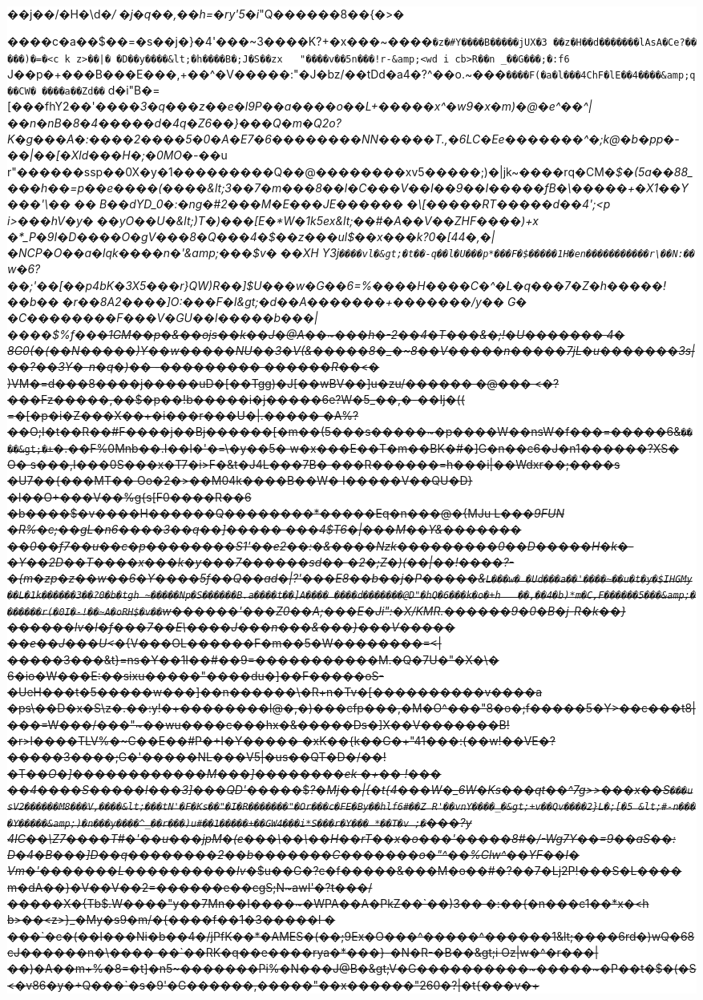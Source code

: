 ��j��/�H�\d�*/
�j�q��,��h=�ry'5�i*"Q������8��{�&gt;�

����c�a��$��=�s��j�}�4'���~3����K?+�x���~����`�z�#Y����B�����jUX�3	��z�H��d�������lAsA�Ce?�����)�=�<c k z>��|�
�D��y����&lt;�h����B�;J�S��zx	"����v��5n���!r-&amp;<wd i cb>R��n
_��G���;�:f6`J��p�+���B���E���,+��^�V�����:"�J�bz/��tDd�a4�?^��o.~���`����F(�a�l���4ChF�lE��4����&amp;q��CW�
����a��Zd��`
d�i"B�=[���fhY2��'��*��3�q���z��e�l9P��a����o��L+�����x^�w9�x�m)�@�e^��^|��n�nB�8�4�����d�4q�Z6��}���Q�m�Q2o?K�g���A�:����2����5�0�A�E7�6��������NN�����T.,�6LC�Ee�������^�;k@�b�pp�-��|��[�Xld���H�;�0MO�-�*�u
r"������ssp��0X�y�1���������Q��@��������xv5�����;)�|jk~����rq�CM�*$�(5a��88_���h��=p��e����(����&lt;3��7�m���8��l�C���V��I��9��I�����fB�\�����+�X1��Y���'\��
��
B��dYD_0�:�ng�#2���M�E���JE������
�\[�����RT�����d��4';<p i>���hV�y�	��yO��U�&lt;)T�)���[E�*W�1k5ex&lt;��#�A��V��ZHF����)+x	�*_P�9I�D����O�gV���8�Q���4�$��z���ul$��x���k?0�[44�,�|�NCP�O��a�lqk����n�'&amp;���$v�
��XH	Y3j`����vl�&gt;�t��-q��l�U���p*���F�$�����1H�en�����������r\��N:��`w�6?��;'��[��p4bK�3X5���r}QW)R��]$U���w�G��6=%����H����C�^�L�q���7�Z�h�����!��b��
�r��8A2����]O:���F�I&gt;�d��A�������+�������/y�� G� �C��������F���V�GU��l�����b���|����$%f��<s>�1GM��p�&amp;��ojs��k��J�@A��~���h�-2��4�T���&amp;�;!�U�������
4�
8G0(�(��N�����)Y��w�����NU��3�V(&amp;�����8�_�~8��V�����n�����7jL�u�������3s|��?��3Y�-n�q�)��
-���������	������R��*&lt;�
)VM�=d���8����j�����uD�[��Tgg)�J[��wBV��]u�zu/������
�@���
&lt;�?���Fz�����,��$�p��!b�����i�j�����6e?W�5_��,�-��Ij�(( =�[�p�i�Z���X��\+�i���r���U�|.�����
�A%?��O;I�t��R��#F����j��Bj������[�m��(5���s�����~�p����W��nsW�f���=�����6&amp;`����&gt;�+`�.��F%0Mnb��.I��l�'�=\�y��5�	w�x���E��T�m��BK�#�]G�n��c6�J�n1������?XS�
O�
s���,I���0S���x�T7�i&gt;F�&amp;t�J4L���7B�
���R������=h���i|��Wdxr��;����s	�U7��{���MT��
Oo�2�&gt;��M04k����B��W�
I�����V��QU�D}�l��O+���V��%g{s[F0����R��6
�b����$�v����H������Q��������*�����Eq�n���@�{MJu
L���*9FUN
�R%�c;��gL�n6����3��q��]�����	���4$T6�|���M��Y&amp;������� ��0��f7��u��c�p��������S1'��e2��:�&amp;����Nzk���������0��D�����H�k�-�Y��2D��T����x���k�y���7������sd��
�2�;Z�)(��|��!����?-�{m�z<d>_p�z��w��6�Y����5f��Q��ad�|?'���E8��b��j�P�����&amp;`L���w�
�Ud���a��'����~��u�t�y�$IHGMy��L�1k������3��?0�b�tgh
~�����Np�S������B.a����t��]A����
����d�������@D"�hQ�6���k�o�+h	��,��4�b)*m�C,F������5���&amp;�������r(�0I�-!��~A�oRH$�v��`w������'���Z0��A;���E�Ji":�X/KMR.������9�0�B�j-R�k��}������lv�l�f���7��E\����J���n���&amp;���}���V���_��
��e��J���U&lt;�*{V���OL������F�m��5�W��������=&lt;|�����3���&amp;t}=ns�Y��1I��#��9=�����������M.�Q�7U�"�X�\�
6�io�W���E:��sixu�����"����du�]��F�����oS-�UeH���t�5�����w���]��n������\�R+n�Tv�[����������v����a �ps\��D�x�S\z�.��:y!�+��������l@�,�)���cfp���,�M�O^���"8�o�;f�����5�Y&gt;��c���t8|���=W���/���"~��wu����c���hx�&amp;�����Ds�]X��V�������B!�r&gt;l����TLV%�~C��E��#P�+I�Y�����
�xK��{k��G�+"41���:(��w!��VE�?�����3����;G�'�����NL���V5|�us��QT�D�/��!�T�*�O�]������������M���]��������ek
�+��
!���
��4����S�����l���3]���QD'�����*$*?�Mj��|{�t{4���W�_6W�Ks���qt��^7g&gt;&gt;���x��S`���usV2������M8���V,����&lt;���tN'�F�Ks��"�I�R�������"�Or���c�FE�By��hlf6#��Z
R'��vnY����_�&gt;+v��Qv����2}L�;[�5
&lt;#-n����Y�����&amp;)�n���y����^_��r���)u#��1�����+��GW4���i*S���r�Y���
*��T�v ;�`���?y 4IC��\Z7����T#�'��u���jpM�(e���\��\��H��rT��x�o���'�����8#�/-Wg7Y��=9��aS��: D�4�B���]D��q��������2��b�������C�������o�"^��%Clw^��YF��I� Vm�'�������L����������Iv*�$u��G�?c�f�����&amp;���M�o��#�?��7�Lj2P!���S�L����	m�dA��}�V��V��2=������e��cgS;N~awI'�?t���/�����X�{Tb$.W����"y��7Mn��I����~�WPA��A�PkZ��`��)3�� �:��{�n���c1��*x�<h b>��<z>}_�My�s9�m/�{����f��1�3�����l	�
���`�c�(��l���Ni�b��4�/jPfK��*�AMES�(��;9Ex�O���^�����^������1&lt;����6rd�)wQ�68cJ������n�\����
��`��RK�q��e����rya�*���}-�N�R-�B��&gt;i	Oz|w�^�r���|��)�A��m+%�8=�t]�n5~�������Pi%�N���J@B�&gt;V�G����������~�����~�P��t�$�(�S&lt;�v86�y�+Q���`�s�9'�G������,�����"��x������"260�?|�t{���v�+